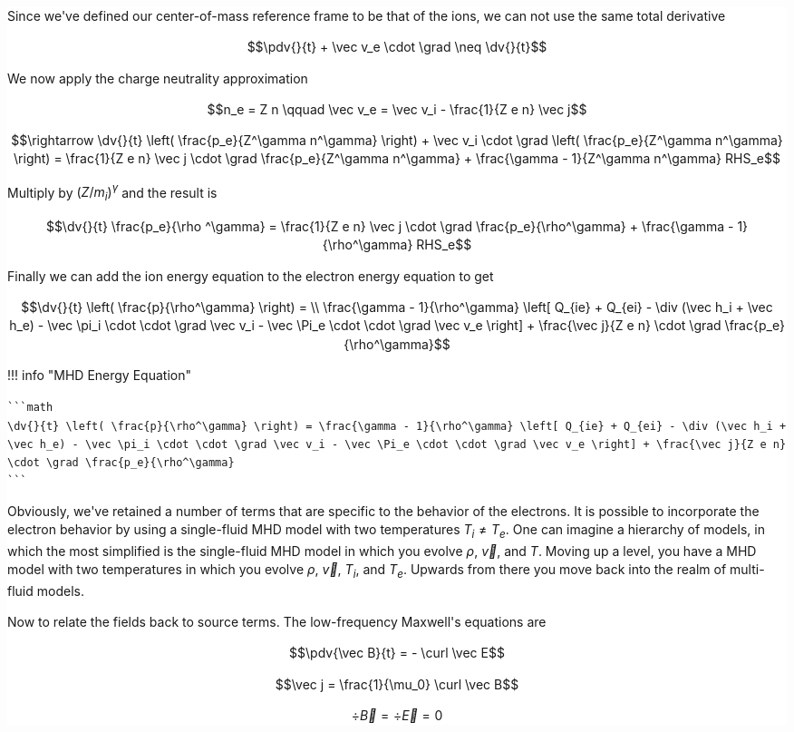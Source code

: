 Since we've defined our center-of-mass reference frame to be that of the ions, we can not use the same total derivative

```math
\pdv{}{t} + \vec v_e \cdot \grad \neq \dv{}{t}
```

We now apply the charge neutrality approximation

```math
n_e = Z n \qquad \vec v_e = \vec v_i - \frac{1}{Z e n} \vec j
```

```math
\rightarrow \dv{}{t} \left( \frac{p_e}{Z^\gamma n^\gamma} \right) + \vec v_i \cdot \grad \left( \frac{p_e}{Z^\gamma n^\gamma} \right) = \frac{1}{Z e n} \vec j \cdot \grad \frac{p_e}{Z^\gamma n^\gamma} + \frac{\gamma - 1}{Z^\gamma n^\gamma} RHS_e
```

Multiply by $` (Z / m_i)^\gamma `$ and the result is

```math
\dv{}{t} \frac{p_e}{\rho ^\gamma} = \frac{1}{Z e n} \vec j \cdot \grad \frac{p_e}{\rho^\gamma} + \frac{\gamma - 1}{\rho^\gamma} RHS_e
```

Finally we can add the ion energy equation to the electron energy equation to get

```math
\dv{}{t} \left( \frac{p}{\rho^\gamma} \right) = \\
\frac{\gamma - 1}{\rho^\gamma} \left[ Q_{ie} + Q_{ei} - \div (\vec h_i + \vec h_e) - \vec \pi_i \cdot \cdot \grad \vec v_i - \vec \Pi_e \cdot \cdot \grad \vec v_e \right] + \frac{\vec j}{Z e n} \cdot \grad \frac{p_e}{\rho^\gamma}
```

!!! info "MHD Energy Equation"

    ```math
    \dv{}{t} \left( \frac{p}{\rho^\gamma} \right) = \frac{\gamma - 1}{\rho^\gamma} \left[ Q_{ie} + Q_{ei} - \div (\vec h_i + \vec h_e) - \vec \pi_i \cdot \cdot \grad \vec v_i - \vec \Pi_e \cdot \cdot \grad \vec v_e \right] + \frac{\vec j}{Z e n} \cdot \grad \frac{p_e}{\rho^\gamma}
    ```

Obviously, we've retained a number of terms that are specific to the behavior of the electrons. It is possible to incorporate the electron behavior by using a single-fluid MHD model with two temperatures $` T_i \neq T_e `$. One can imagine a hierarchy of models, in which the most simplified is the single-fluid MHD model in which you evolve $` \rho `$, $` \vec v `$, and $` T `$. Moving up a level, you have a MHD model with two temperatures in which you evolve $` \rho `$, $` \vec v `$, $` T_i `$, and $` T_e `$. Upwards from there you move back into the realm of multi-fluid models.

Now to relate the fields back to source terms. The low-frequency Maxwell's equations are

```math
\pdv{\vec B}{t} = - \curl \vec E
```
```math
\vec j = \frac{1}{\mu_0} \curl \vec B
```
```math
\div \vec B = \div \vec E = 0
```
